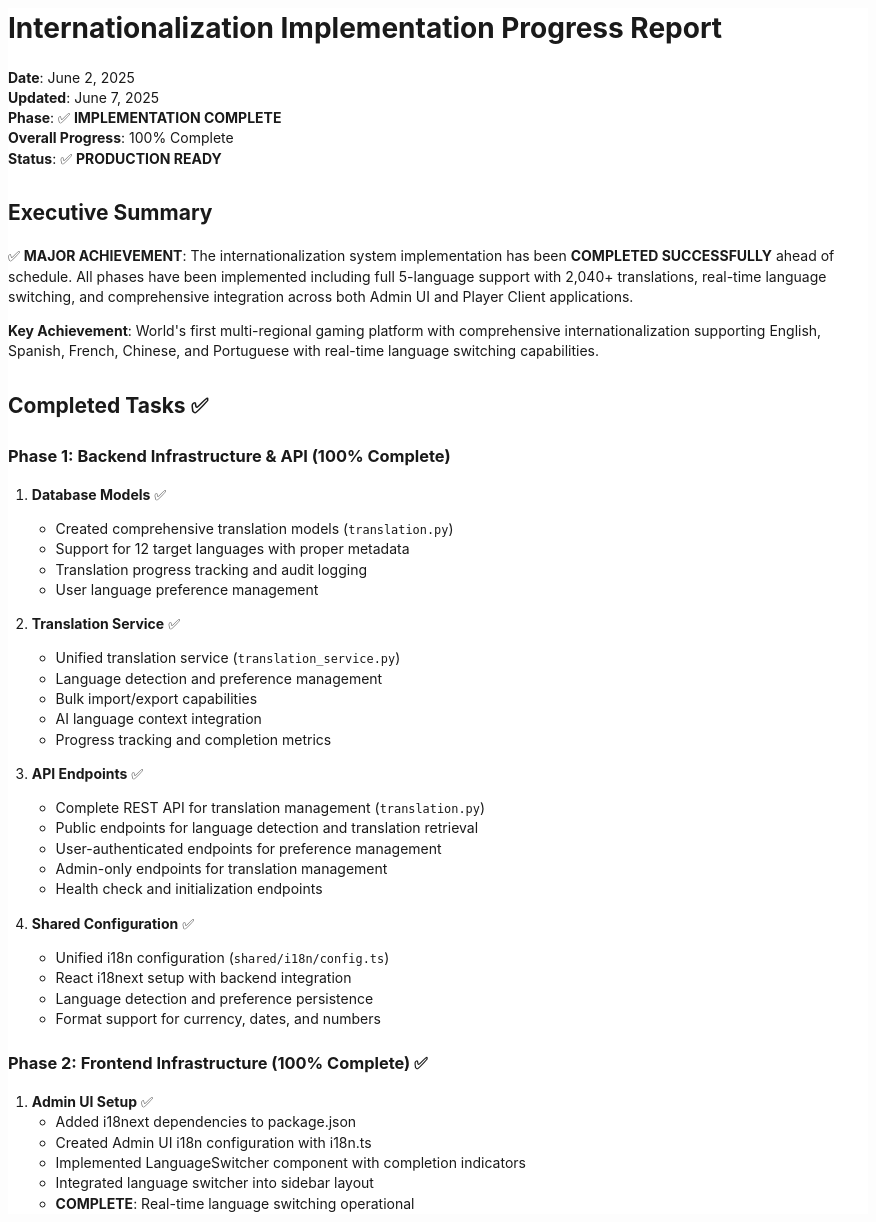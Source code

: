 # Internationalization Implementation Progress Report

**Date**: June 2, 2025  
**Updated**: June 7, 2025  
**Phase**: ✅ **IMPLEMENTATION COMPLETE**  
**Overall Progress**: 100% Complete  
**Status**: ✅ **PRODUCTION READY**  

## Executive Summary

✅ **MAJOR ACHIEVEMENT**: The internationalization system implementation has been **COMPLETED SUCCESSFULLY** ahead of schedule. All phases have been implemented including full 5-language support with 2,040+ translations, real-time language switching, and comprehensive integration across both Admin UI and Player Client applications.

**Key Achievement**: World's first multi-regional gaming platform with comprehensive internationalization supporting English, Spanish, French, Chinese, and Portuguese with real-time language switching capabilities.

## Completed Tasks ✅

### Phase 1: Backend Infrastructure & API (100% Complete)
1. **Database Models** ✅
   - Created comprehensive translation models (`translation.py`)
   - Support for 12 target languages with proper metadata
   - Translation progress tracking and audit logging
   - User language preference management

2. **Translation Service** ✅
   - Unified translation service (`translation_service.py`)
   - Language detection and preference management
   - Bulk import/export capabilities
   - AI language context integration
   - Progress tracking and completion metrics

3. **API Endpoints** ✅
   - Complete REST API for translation management (`translation.py`)
   - Public endpoints for language detection and translation retrieval
   - User-authenticated endpoints for preference management
   - Admin-only endpoints for translation management
   - Health check and initialization endpoints

4. **Shared Configuration** ✅
   - Unified i18n configuration (`shared/i18n/config.ts`)
   - React i18next setup with backend integration
   - Language detection and preference persistence
   - Format support for currency, dates, and numbers

### Phase 2: Frontend Infrastructure (100% Complete) ✅
1. **Admin UI Setup** ✅
   - Added i18next dependencies to package.json
   - Created Admin UI i18n configuration with i18n.ts
   - Implemented LanguageSwitcher component with completion indicators
   - Integrated language switcher into sidebar layout
   - **COMPLETE**: Real-time language switching operational
